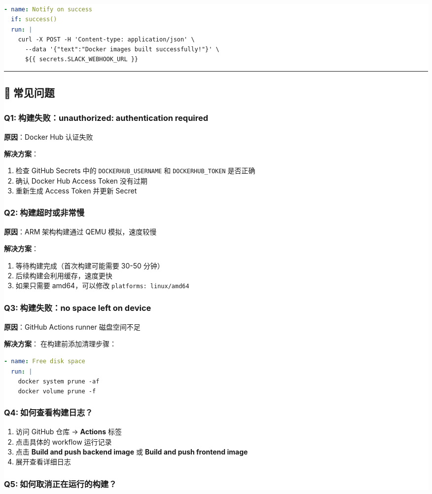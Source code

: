 ```yaml
- name: Notify on success
  if: success()
  run: |
    curl -X POST -H 'Content-type: application/json' \
      --data '{"text":"Docker images built successfully!"}' \
      ${{ secrets.SLACK_WEBHOOK_URL }}
```

---

## 🐛 常见问题

### Q1: 构建失败：unauthorized: authentication required

**原因**：Docker Hub 认证失败

**解决方案**：
1. 检查 GitHub Secrets 中的 `DOCKERHUB_USERNAME` 和 `DOCKERHUB_TOKEN` 是否正确
2. 确认 Docker Hub Access Token 没有过期
3. 重新生成 Access Token 并更新 Secret

### Q2: 构建超时或非常慢

**原因**：ARM 架构构建通过 QEMU 模拟，速度较慢

**解决方案**：
1. 等待构建完成（首次构建可能需要 30-50 分钟）
2. 后续构建会利用缓存，速度更快
3. 如果只需要 amd64，可以修改 `platforms: linux/amd64`

### Q3: 构建失败：no space left on device

**原因**：GitHub Actions runner 磁盘空间不足

**解决方案**：
在构建前添加清理步骤：

```yaml
- name: Free disk space
  run: |
    docker system prune -af
    docker volume prune -f
```

### Q4: 如何查看构建日志？

1. 访问 GitHub 仓库 → **Actions** 标签
2. 点击具体的 workflow 运行记录
3. 点击 **Build and push backend image** 或 **Build and push frontend image**
4. 展开查看详细日志

### Q5: 如何取消正在运行的构建？
